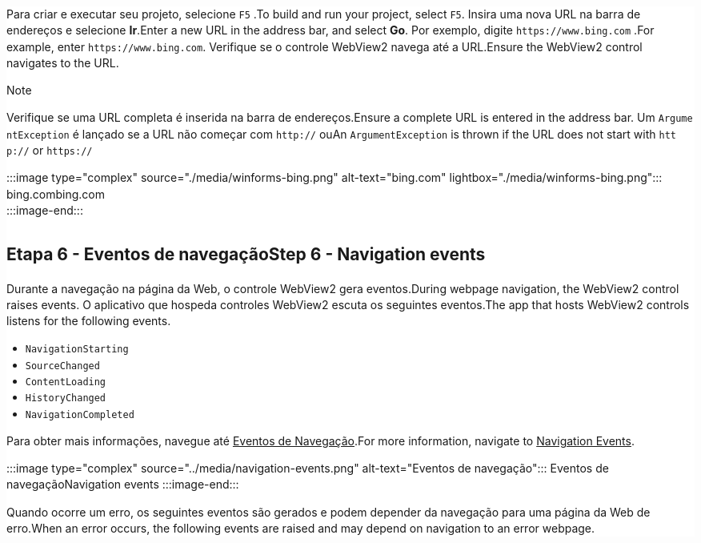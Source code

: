 <span data-ttu-id="0c1c5-183">Para criar e executar seu projeto, selecione `F5` .</span><span class="sxs-lookup"><span data-stu-id="0c1c5-183">To build and run your project, select `F5`.</span></span>  <span data-ttu-id="0c1c5-184">Insira uma nova URL na barra de endereços e selecione **Ir**.</span><span class="sxs-lookup"><span data-stu-id="0c1c5-184">Enter a new URL in the address bar, and select **Go**.</span></span>  <span data-ttu-id="0c1c5-185">Por exemplo, digite `https://www.bing.com` .</span><span class="sxs-lookup"><span data-stu-id="0c1c5-185">For example, enter `https://www.bing.com`.</span></span>  <span data-ttu-id="0c1c5-186">Verifique se o controle WebView2 navega até a URL.</span><span class="sxs-lookup"><span data-stu-id="0c1c5-186">Ensure the WebView2 control navigates to the URL.</span></span>  

> [!NOTE]
> <span data-ttu-id="0c1c5-187">Verifique se uma URL completa é inserida na barra de endereços.</span><span class="sxs-lookup"><span data-stu-id="0c1c5-187">Ensure a complete URL is entered in the address bar.</span></span>  <span data-ttu-id="0c1c5-188">Um `ArgumentException` é lançado se a URL não começar com `http://` ou</span><span class="sxs-lookup"><span data-stu-id="0c1c5-188">An `ArgumentException` is thrown if the URL does not start with `http://` or</span></span> `https://`

:::image type="complex" source="./media/winforms-bing.png" alt-text="bing.com" lightbox="./media/winforms-bing.png":::
   <span data-ttu-id="0c1c5-190">bing.com</span><span class="sxs-lookup"><span data-stu-id="0c1c5-190">bing.com</span></span>  
:::image-end:::  

## <a name="step-6---navigation-events"></a><span data-ttu-id="0c1c5-191">Etapa 6 - Eventos de navegação</span><span class="sxs-lookup"><span data-stu-id="0c1c5-191">Step 6 - Navigation events</span></span>  

<span data-ttu-id="0c1c5-192">Durante a navegação na página da Web, o controle WebView2 gera eventos.</span><span class="sxs-lookup"><span data-stu-id="0c1c5-192">During webpage navigation, the WebView2 control raises events.</span></span>  <span data-ttu-id="0c1c5-193">O aplicativo que hospeda controles WebView2 escuta os seguintes eventos.</span><span class="sxs-lookup"><span data-stu-id="0c1c5-193">The app that hosts WebView2 controls listens for the following events.</span></span>  

*   `NavigationStarting`  
*   `SourceChanged`  
*   `ContentLoading`  
*   `HistoryChanged`  
*   `NavigationCompleted`  
    
<span data-ttu-id="0c1c5-194">Para obter mais informações, navegue até [Eventos de Navegação][Webview2ConceptsNavigationEvents].</span><span class="sxs-lookup"><span data-stu-id="0c1c5-194">For more information, navigate to [Navigation Events][Webview2ConceptsNavigationEvents].</span></span>  

:::image type="complex" source="../media/navigation-events.png" alt-text="Eventos de navegação":::
   <span data-ttu-id="0c1c5-196">Eventos de navegação</span><span class="sxs-lookup"><span data-stu-id="0c1c5-196">Navigation events</span></span>
:::image-end:::

<span data-ttu-id="0c1c5-197">Quando ocorre um erro, os seguintes eventos são gerados e podem depender da navegação para uma página da Web de erro.</span><span class="sxs-lookup"><span data-stu-id="0c1c5-197">When an error occurs, the following events are raised and may depend on navigation to an error webpage.</span></span>  


[WV2BestPractices]: ../concepts/developer-guide.md "Práticas recomendadas de desenvolvimento do WebView2 | Microsoft Docs"  
[Webview2IndexNextSteps]: ../index.md#next-steps "Próximas etapas - Introdução ao Microsoft Edge WebView2 (Visualização) | Microsoft Docs"  
[Webview2ConceptsNavigationEvents]: ../concepts/navigation-events.md "Eventos de navegação | Microsoft Docs"  
[DotnetApiMicrosoftWebWebview2Winforms]: /dotnet/api/microsoft.web.webview2.winforms "Namespace Microsoft.Web.WebView2.WinForms | Microsoft Docs"  
[DotnetApiMicrosoftWebWebview2WinformsWebview2]: /dotnet/api/microsoft.web.webview2.winforms.webview2 "WebView2 Class | Microsoft Docs"  
[DotnetApiMicrosoftWebWebview2WinformsWebview2Ensurecorewebview2async]: /dotnet/api/microsoft.web.webview2.winforms.webview2.ensurecorewebview2async "Método WebView2.EnsureCoreWebView2Async(CoreWebView2Environment) | Microsoft Docs"  
[DotnetApiMicrosoftWebWebview2WinformsWebview2Executescriptasync]: /dotnet/api/microsoft.web.webview2.winforms.webview2.executescriptasync "WebView2.Exemétodo cuteScriptAsync(String) | Microsoft Docs"  
[DotnetFrameworkWinformsHighDpiSupportWindowsFormsConfiguringYourWindowsFormsAppForHighDpiSupport]: /dotnet/framework/winforms/high-dpi-support-in-windows-forms#configuring-your-windows-forms-app-for-high-dpi-support "Configurando seu aplicativo Windows Forms para alto suporte a DPI - Suporte a DPI alto no Windows Forms | Microsoft Docs"  
[GithubMicrosoftedgeWebview2samplesMain]: https://github.com/MicrosoftEdge/WebView2Samples "Exemplos de WebView2 - MicrosoftEdge/WebView2Samples | GitHub"  
[MicrosoftedgeinsiderDownload]: https://www.microsoftedgeinsider.com/download "Baixar o Microsoft Edge Insider Channels"  
[MicrosoftDeveloperMicrosoftEdgeWebview2]: https://developer.microsoft.com/microsoft-edge/webview2 "WebView2 | Microsoft Edge Desenvolvedor"  
[MicrosoftMain]: https://www.microsoft.com "Microsoft"  
[MicrosoftVisualstudioMain]: https://visualstudio.microsoft.com "Visual Studio"  